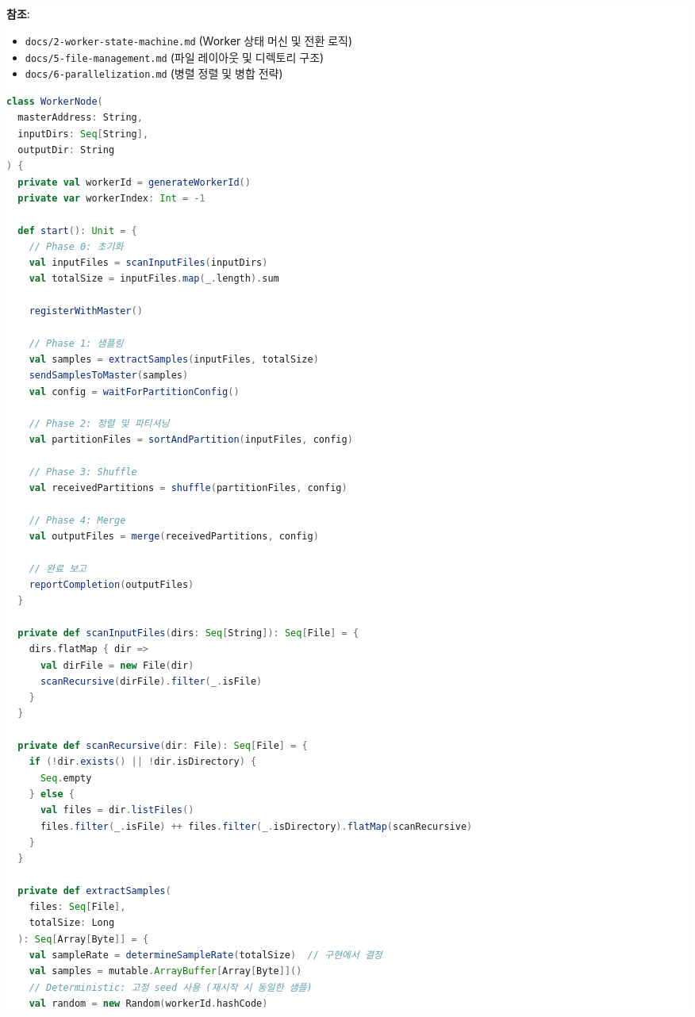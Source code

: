**참조**:
- `docs/2-worker-state-machine.md` (Worker 상태 머신 및 전환 로직)
- `docs/5-file-management.md` (파일 레이아웃 및 디렉토리 구조)
- `docs/6-parallelization.md` (병렬 정렬 및 병합 전략)

```scala
class WorkerNode(
  masterAddress: String,
  inputDirs: Seq[String],
  outputDir: String
) {
  private val workerId = generateWorkerId()
  private var workerIndex: Int = -1

  def start(): Unit = {
    // Phase 0: 초기화
    val inputFiles = scanInputFiles(inputDirs)
    val totalSize = inputFiles.map(_.length).sum

    registerWithMaster()

    // Phase 1: 샘플링
    val samples = extractSamples(inputFiles, totalSize)
    sendSamplesToMaster(samples)
    val config = waitForPartitionConfig()

    // Phase 2: 정렬 및 파티셔닝
    val partitionFiles = sortAndPartition(inputFiles, config)

    // Phase 3: Shuffle
    val receivedPartitions = shuffle(partitionFiles, config)

    // Phase 4: Merge
    val outputFiles = merge(receivedPartitions, config)

    // 완료 보고
    reportCompletion(outputFiles)
  }

  private def scanInputFiles(dirs: Seq[String]): Seq[File] = {
    dirs.flatMap { dir =>
      val dirFile = new File(dir)
      scanRecursive(dirFile).filter(_.isFile)
    }
  }

  private def scanRecursive(dir: File): Seq[File] = {
    if (!dir.exists() || !dir.isDirectory) {
      Seq.empty
    } else {
      val files = dir.listFiles()
      files.filter(_.isFile) ++ files.filter(_.isDirectory).flatMap(scanRecursive)
    }
  }

  private def extractSamples(
    files: Seq[File],
    totalSize: Long
  ): Seq[Array[Byte]] = {
    val sampleRate = determineSampleRate(totalSize)  // 구현에서 결정
    val samples = mutable.ArrayBuffer[Array[Byte]]()
    // Deterministic: 고정 seed 사용 (재시작 시 동일한 샘플)
    val random = new Random(workerId.hashCode)

```